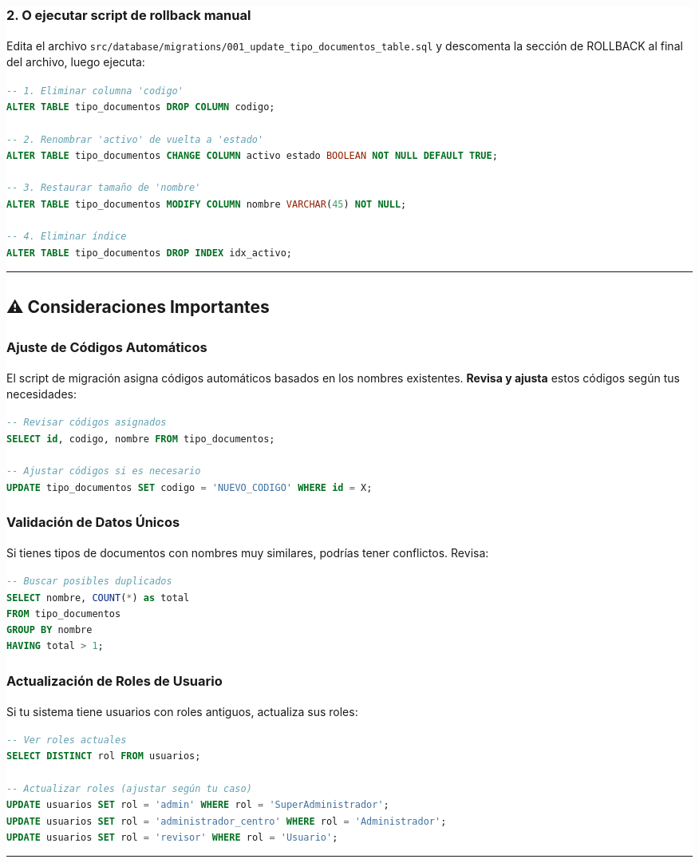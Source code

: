 ### 2. O ejecutar script de rollback manual

Edita el archivo `src/database/migrations/001_update_tipo_documentos_table.sql` y descomenta la sección de ROLLBACK al final del archivo, luego ejecuta:

```sql
-- 1. Eliminar columna 'codigo'
ALTER TABLE tipo_documentos DROP COLUMN codigo;

-- 2. Renombrar 'activo' de vuelta a 'estado'
ALTER TABLE tipo_documentos CHANGE COLUMN activo estado BOOLEAN NOT NULL DEFAULT TRUE;

-- 3. Restaurar tamaño de 'nombre'
ALTER TABLE tipo_documentos MODIFY COLUMN nombre VARCHAR(45) NOT NULL;

-- 4. Eliminar índice
ALTER TABLE tipo_documentos DROP INDEX idx_activo;
```

---

## ⚠️ Consideraciones Importantes

### Ajuste de Códigos Automáticos

El script de migración asigna códigos automáticos basados en los nombres existentes. **Revisa y ajusta** estos códigos según tus necesidades:

```sql
-- Revisar códigos asignados
SELECT id, codigo, nombre FROM tipo_documentos;

-- Ajustar códigos si es necesario
UPDATE tipo_documentos SET codigo = 'NUEVO_CODIGO' WHERE id = X;
```

### Validación de Datos Únicos

Si tienes tipos de documentos con nombres muy similares, podrías tener conflictos. Revisa:

```sql
-- Buscar posibles duplicados
SELECT nombre, COUNT(*) as total 
FROM tipo_documentos 
GROUP BY nombre 
HAVING total > 1;
```

### Actualización de Roles de Usuario

Si tu sistema tiene usuarios con roles antiguos, actualiza sus roles:

```sql
-- Ver roles actuales
SELECT DISTINCT rol FROM usuarios;

-- Actualizar roles (ajustar según tu caso)
UPDATE usuarios SET rol = 'admin' WHERE rol = 'SuperAdministrador';
UPDATE usuarios SET rol = 'administrador_centro' WHERE rol = 'Administrador';
UPDATE usuarios SET rol = 'revisor' WHERE rol = 'Usuario';
```

---